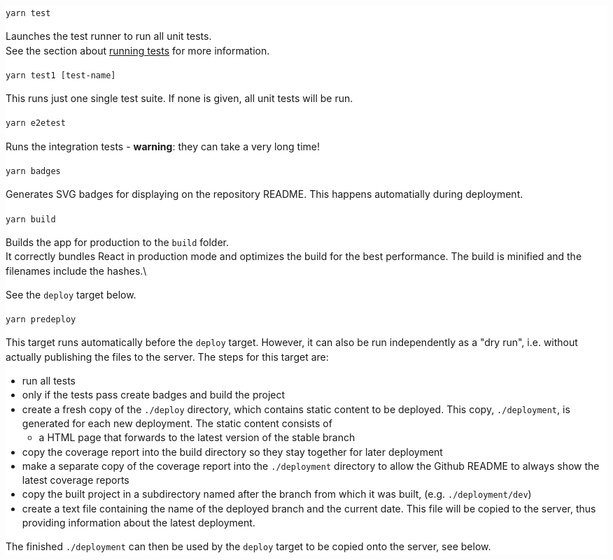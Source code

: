 ```
yarn test
```

Launches the test runner to run all unit tests.\
See the section about [running tests](https://facebook.github.io/create-react-app/docs/running-tests) for more information.

```
yarn test1 [test-name]
```

This runs just one single test suite. If none is given, all unit tests will be run.

```
yarn e2etest
```

Runs the integration tests - **warning**: they can take a very long time!

```
yarn badges
```

Generates SVG badges for displaying on the repository README.
This happens automatially during deployment.

```
yarn build
```

Builds the app for production to the `build` folder.\
It correctly bundles React in production mode and optimizes the build for the best performance.
The build is minified and the filenames include the hashes.\

See the `deploy` target below.

```
yarn predeploy
```

This target runs automatically before the `deploy` target. However, it can also be run independently as a "dry run", i.e. without actually publishing the files to the server.
The steps for this target are:

-   run all tests
-   only if the tests pass create badges and build the project
-   create a fresh copy of the `./deploy` directory, which contains static content to be deployed. This copy, `./deployment`, is generated for each new deployment. The static content consists of
    -   a HTML page that forwards to the latest version of the stable branch
-   copy the coverage report into the build directory so they stay together for later deployment
-   make a separate copy of the coverage report into the `./deployment` directory to allow the Github README to always show the latest coverage reports
-   copy the built project in a subdirectory named after the branch from which it was built, (e.g. `./deployment/dev`)
-   create a text file containing the name of the deployed branch and the current date. This file will be copied to the server, thus providing information about the latest deployment.

The finished `./deployment` can then be used by the `deploy` target to be copied onto the server, see below.
